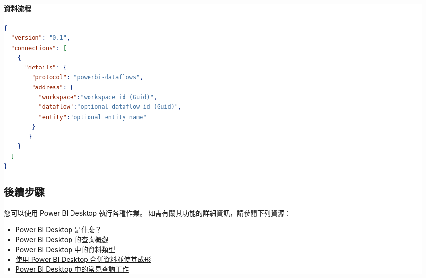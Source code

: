 #### <a name="dataflow"></a>資料流程

```json
{
  "version": "0.1",
  "connections": [
    {
      "details": {
        "protocol": "powerbi-dataflows",
        "address": {
          "workspace":"workspace id (Guid)",
          "dataflow":"optional dataflow id (Guid)",
          "entity":"optional entity name"
        }
       }
    }
  ]
}
```

## <a name="next-steps"></a>後續步驟

您可以使用 Power BI Desktop 執行各種作業。 如需有關其功能的詳細資訊，請參閱下列資源：

* [Power BI Desktop 是什麼？](desktop-what-is-desktop.md)
* [Power BI Desktop 的查詢概觀](desktop-query-overview.md)
* [Power BI Desktop 中的資料類型](desktop-data-types.md)
* [使用 Power BI Desktop 合併資料並使其成形](desktop-shape-and-combine-data.md)
* [Power BI Desktop 中的常見查詢工作](desktop-common-query-tasks.md)
